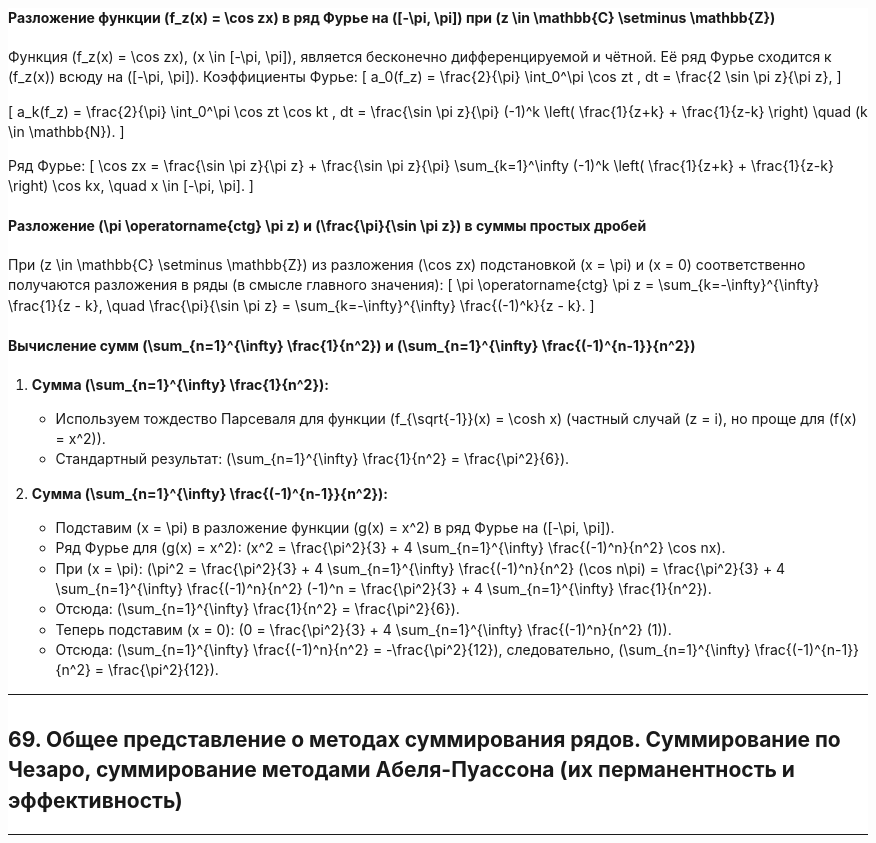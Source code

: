 #### Разложение функции \(f_z(x) = \cos zx\) в ряд Фурье на \([-\pi, \pi]\) при \(z \in \mathbb{C} \setminus \mathbb{Z}\)
Функция \(f_z(x) = \cos zx\), \(x \in [-\pi, \pi]\), является бесконечно дифференцируемой и чётной. Её ряд Фурье сходится к \(f_z(x)\) всюду на \([-\pi, \pi]\). Коэффициенты Фурье:
\[
a_0(f_z) = \frac{2}{\pi} \int_0^\pi \cos zt \, dt = \frac{2 \sin \pi z}{\pi z},
\]

\[
a_k(f_z) = \frac{2}{\pi} \int_0^\pi \cos zt \cos kt \, dt = \frac{\sin \pi z}{\pi} (-1)^k \left( \frac{1}{z+k} + \frac{1}{z-k} \right) \quad (k \in \mathbb{N}).
\]

Ряд Фурье:
\[
\cos zx = \frac{\sin \pi z}{\pi z} + \frac{\sin \pi z}{\pi} \sum_{k=1}^\infty (-1)^k \left( \frac{1}{z+k} + \frac{1}{z-k} \right) \cos kx, \quad x \in [-\pi, \pi].
\]

#### Разложение \(\pi \operatorname{ctg} \pi z\) и \(\frac{\pi}{\sin \pi z}\) в суммы простых дробей
При \(z \in \mathbb{C} \setminus \mathbb{Z}\) из разложения \(\cos zx\) подстановкой \(x = \pi\) и \(x = 0\) соответственно получаются разложения в ряды (в смысле главного значения):
\[
\pi \operatorname{ctg} \pi z = \sum_{k=-\infty}^{\infty} \frac{1}{z - k}, \quad \frac{\pi}{\sin \pi z} = \sum_{k=-\infty}^{\infty} \frac{(-1)^k}{z - k}.
\]

#### Вычисление сумм \(\sum_{n=1}^{\infty} \frac{1}{n^2}\) и \(\sum_{n=1}^{\infty} \frac{(-1)^{n-1}}{n^2}\)
1.  **Сумма \(\sum_{n=1}^{\infty} \frac{1}{n^2}\):**
    *   Используем тождество Парсеваля для функции \(f_{\sqrt{-1}}(x) = \cosh x\) (частный случай \(z = i\), но проще для \(f(x) = x^2\)).
    *   Стандартный результат: \(\sum_{n=1}^{\infty} \frac{1}{n^2} = \frac{\pi^2}{6}\).

2.  **Сумма \(\sum_{n=1}^{\infty} \frac{(-1)^{n-1}}{n^2}\):**
    *   Подставим \(x = \pi\) в разложение функции \(g(x) = x^2\) в ряд Фурье на \([-\pi, \pi]\).
    *   Ряд Фурье для \(g(x) = x^2\): \(x^2 = \frac{\pi^2}{3} + 4 \sum_{n=1}^{\infty} \frac{(-1)^n}{n^2} \cos nx\).
    *   При \(x = \pi\): \(\pi^2 = \frac{\pi^2}{3} + 4 \sum_{n=1}^{\infty} \frac{(-1)^n}{n^2} (\cos n\pi) = \frac{\pi^2}{3} + 4 \sum_{n=1}^{\infty} \frac{(-1)^n}{n^2} (-1)^n = \frac{\pi^2}{3} + 4 \sum_{n=1}^{\infty} \frac{1}{n^2}\).
    *   Отсюда: \(\sum_{n=1}^{\infty} \frac{1}{n^2} = \frac{\pi^2}{6}\).
    *   Теперь подставим \(x = 0\): \(0 = \frac{\pi^2}{3} + 4 \sum_{n=1}^{\infty} \frac{(-1)^n}{n^2} (1)\).
    *   Отсюда: \(\sum_{n=1}^{\infty} \frac{(-1)^n}{n^2} = -\frac{\pi^2}{12}\), следовательно, \(\sum_{n=1}^{\infty} \frac{(-1)^{n-1}}{n^2} = \frac{\pi^2}{12}\).
    
---
## 69. Общее представление о методах суммирования рядов. Суммирование по Чезаро, суммирование методами Абеля-Пуассона (их перманентность и эффективность)
---

